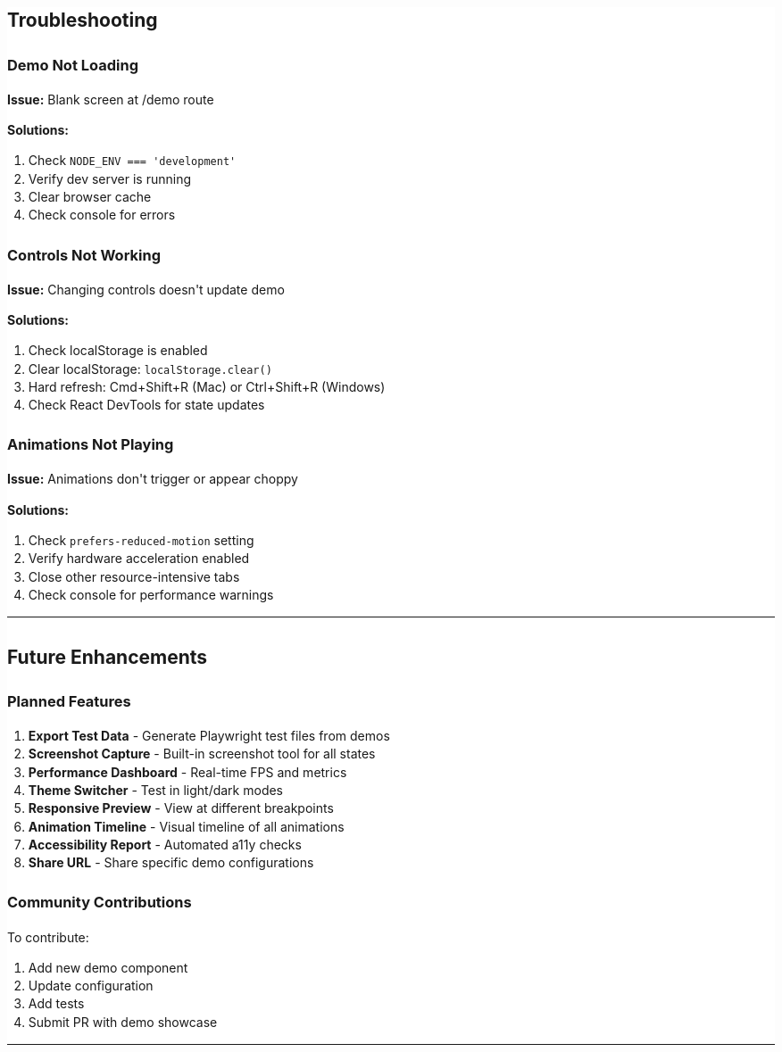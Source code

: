 
## Troubleshooting

### Demo Not Loading

**Issue:** Blank screen at /demo route

**Solutions:**
1. Check `NODE_ENV === 'development'`
2. Verify dev server is running
3. Clear browser cache
4. Check console for errors

### Controls Not Working

**Issue:** Changing controls doesn't update demo

**Solutions:**
1. Check localStorage is enabled
2. Clear localStorage: `localStorage.clear()`
3. Hard refresh: Cmd+Shift+R (Mac) or Ctrl+Shift+R (Windows)
4. Check React DevTools for state updates

### Animations Not Playing

**Issue:** Animations don't trigger or appear choppy

**Solutions:**
1. Check `prefers-reduced-motion` setting
2. Verify hardware acceleration enabled
3. Close other resource-intensive tabs
4. Check console for performance warnings

---

## Future Enhancements

### Planned Features

1. **Export Test Data** - Generate Playwright test files from demos
2. **Screenshot Capture** - Built-in screenshot tool for all states
3. **Performance Dashboard** - Real-time FPS and metrics
4. **Theme Switcher** - Test in light/dark modes
5. **Responsive Preview** - View at different breakpoints
6. **Animation Timeline** - Visual timeline of all animations
7. **Accessibility Report** - Automated a11y checks
8. **Share URL** - Share specific demo configurations

### Community Contributions

To contribute:
1. Add new demo component
2. Update configuration
3. Add tests
4. Submit PR with demo showcase

---